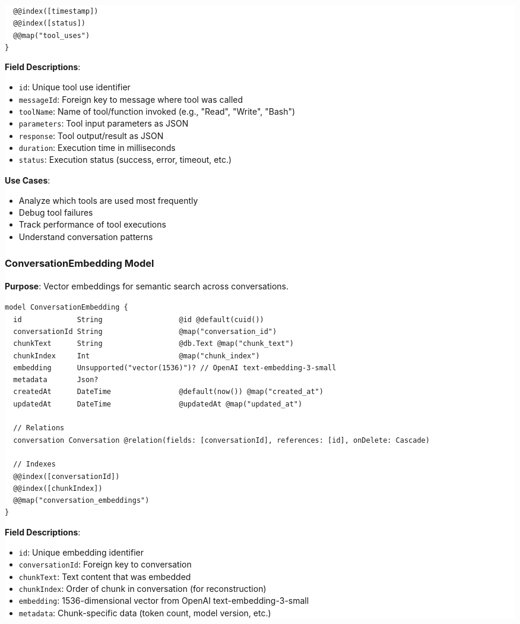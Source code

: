 ```prisma
  @@index([timestamp])
  @@index([status])
  @@map("tool_uses")
}
```

**Field Descriptions**:

- `id`: Unique tool use identifier
- `messageId`: Foreign key to message where tool was called
- `toolName`: Name of tool/function invoked (e.g., "Read", "Write", "Bash")
- `parameters`: Tool input parameters as JSON
- `response`: Tool output/result as JSON
- `duration`: Execution time in milliseconds
- `status`: Execution status (success, error, timeout, etc.)

**Use Cases**:

- Analyze which tools are used most frequently
- Debug tool failures
- Track performance of tool executions
- Understand conversation patterns

### ConversationEmbedding Model

**Purpose**: Vector embeddings for semantic search across conversations.

```prisma
model ConversationEmbedding {
  id             String                  @id @default(cuid())
  conversationId String                  @map("conversation_id")
  chunkText      String                  @db.Text @map("chunk_text")
  chunkIndex     Int                     @map("chunk_index")
  embedding      Unsupported("vector(1536)")? // OpenAI text-embedding-3-small
  metadata       Json?
  createdAt      DateTime                @default(now()) @map("created_at")
  updatedAt      DateTime                @updatedAt @map("updated_at")

  // Relations
  conversation Conversation @relation(fields: [conversationId], references: [id], onDelete: Cascade)

  // Indexes
  @@index([conversationId])
  @@index([chunkIndex])
  @@map("conversation_embeddings")
}
```

**Field Descriptions**:

- `id`: Unique embedding identifier
- `conversationId`: Foreign key to conversation
- `chunkText`: Text content that was embedded
- `chunkIndex`: Order of chunk in conversation (for reconstruction)
- `embedding`: 1536-dimensional vector from OpenAI text-embedding-3-small
- `metadata`: Chunk-specific data (token count, model version, etc.)
